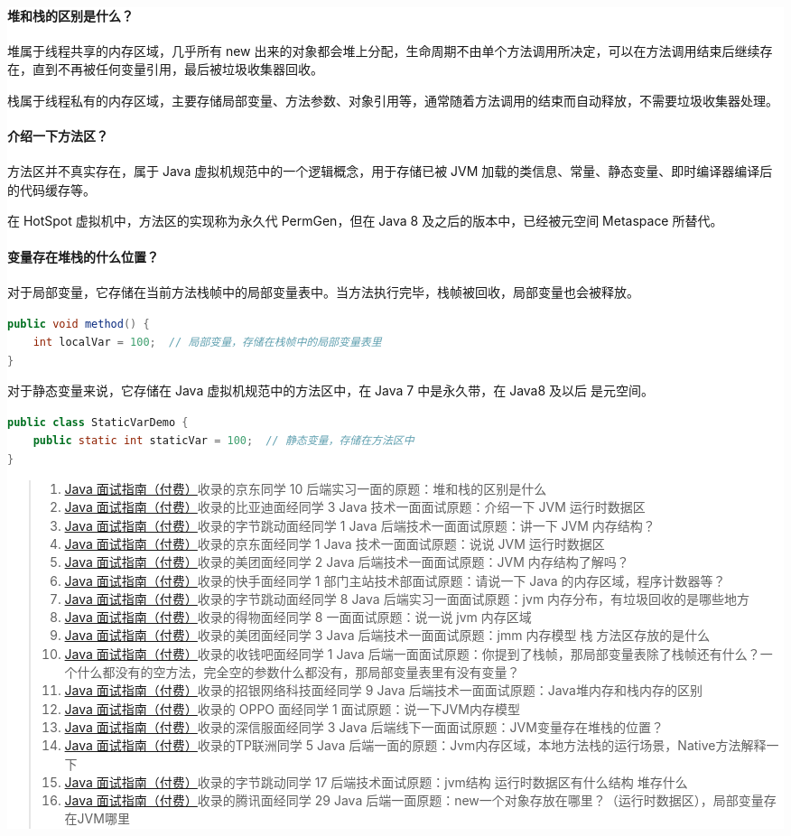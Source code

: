 #### 堆和栈的区别是什么？

堆属于线程共享的内存区域，几乎所有 new 出来的对象都会堆上分配，生命周期不由单个方法调用所决定，可以在方法调用结束后继续存在，直到不再被任何变量引用，最后被垃圾收集器回收。

栈属于线程私有的内存区域，主要存储局部变量、方法参数、对象引用等，通常随着方法调用的结束而自动释放，不需要垃圾收集器处理。

#### 介绍一下方法区？

方法区并不真实存在，属于 Java 虚拟机规范中的一个逻辑概念，用于存储已被 JVM 加载的类信息、常量、静态变量、即时编译器编译后的代码缓存等。

在 HotSpot 虚拟机中，方法区的实现称为永久代 PermGen，但在 Java 8 及之后的版本中，已经被元空间 Metaspace 所替代。

#### 变量存在堆栈的什么位置？

对于局部变量，它存储在当前方法栈帧中的局部变量表中。当方法执行完毕，栈帧被回收，局部变量也会被释放。

```java
public void method() {
    int localVar = 100;  // 局部变量，存储在栈帧中的局部变量表里
}
```

对于静态变量来说，它存储在 Java 虚拟机规范中的方法区中，在 Java 7 中是永久带，在 Java8 及以后 是元空间。

```java
public class StaticVarDemo {
    public static int staticVar = 100;  // 静态变量，存储在方法区中
}
```

> 1. [Java 面试指南（付费）](https://javabetter.cn/zhishixingqiu/mianshi.html)收录的京东同学 10 后端实习一面的原题：堆和栈的区别是什么
> 2. [Java 面试指南（付费）](https://javabetter.cn/zhishixingqiu/mianshi.html)收录的比亚迪面经同学 3 Java 技术一面面试原题：介绍一下 JVM 运行时数据区
> 3. [Java 面试指南（付费）](https://javabetter.cn/zhishixingqiu/mianshi.html)收录的字节跳动面经同学 1 Java 后端技术一面面试原题：讲一下 JVM 内存结构？
> 4. [Java 面试指南（付费）](https://javabetter.cn/zhishixingqiu/mianshi.html)收录的京东面经同学 1 Java 技术一面面试原题：说说 JVM 运行时数据区
> 5. [Java 面试指南（付费）](https://javabetter.cn/zhishixingqiu/mianshi.html)收录的美团面经同学 2 Java 后端技术一面面试原题：JVM 内存结构了解吗？
> 6. [Java 面试指南（付费）](https://javabetter.cn/zhishixingqiu/mianshi.html)收录的快手面经同学 1 部门主站技术部面试原题：请说一下 Java 的内存区域，程序计数器等？
> 7. [Java 面试指南（付费）](https://javabetter.cn/zhishixingqiu/mianshi.html)收录的字节跳动面经同学 8 Java 后端实习一面面试原题：jvm 内存分布，有垃圾回收的是哪些地方
> 8. [Java 面试指南（付费）](https://javabetter.cn/zhishixingqiu/mianshi.html)收录的得物面经同学 8 一面面试原题：说一说 jvm 内存区域
> 9. [Java 面试指南（付费）](https://javabetter.cn/zhishixingqiu/mianshi.html)收录的美团面经同学 3 Java 后端技术一面面试原题：jmm 内存模型 栈 方法区存放的是什么
> 10. [Java 面试指南（付费）](https://javabetter.cn/zhishixingqiu/mianshi.html)收录的收钱吧面经同学 1 Java 后端一面面试原题：你提到了栈帧，那局部变量表除了栈帧还有什么？一个什么都没有的空方法，完全空的参数什么都没有，那局部变量表里有没有变量？
> 11. [Java 面试指南（付费）](https://javabetter.cn/zhishixingqiu/mianshi.html)收录的招银网络科技面经同学 9 Java 后端技术一面面试原题：Java堆内存和栈内存的区别
> 12. [Java 面试指南（付费）](https://javabetter.cn/zhishixingqiu/mianshi.html)收录的 OPPO 面经同学 1 面试原题：说一下JVM内存模型
> 13. [Java 面试指南（付费）](https://javabetter.cn/zhishixingqiu/mianshi.html)收录的深信服面经同学 3 Java 后端线下一面面试原题：JVM变量存在堆栈的位置？
> 14. [Java 面试指南（付费）](https://javabetter.cn/zhishixingqiu/mianshi.html)收录的TP联洲同学 5 Java 后端一面的原题：Jvm内存区域，本地方法栈的运行场景，Native方法解释一下
> 15. [Java 面试指南（付费）](https://javabetter.cn/zhishixingqiu/mianshi.html)收录的字节跳动同学 17 后端技术面试原题：jvm结构 运行时数据区有什么结构 堆存什么
> 16. [Java 面试指南（付费）](https://javabetter.cn/zhishixingqiu/mianshi.html)收录的腾讯面经同学 29 Java 后端一面原题：new一个对象存放在哪里？（运行时数据区），局部变量存在JVM哪里
